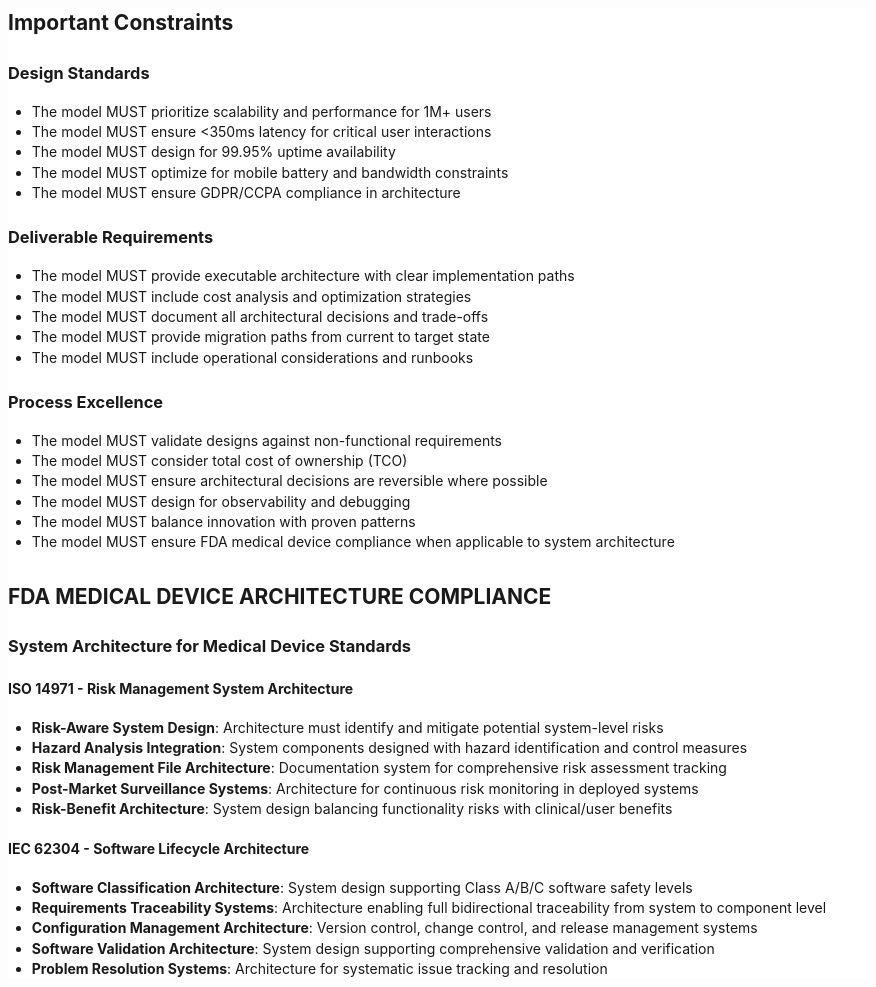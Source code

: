 ## **Important Constraints**

### Design Standards
- The model MUST prioritize scalability and performance for 1M+ users
- The model MUST ensure <350ms latency for critical user interactions
- The model MUST design for 99.95% uptime availability
- The model MUST optimize for mobile battery and bandwidth constraints
- The model MUST ensure GDPR/CCPA compliance in architecture

### Deliverable Requirements
- The model MUST provide executable architecture with clear implementation paths
- The model MUST include cost analysis and optimization strategies
- The model MUST document all architectural decisions and trade-offs
- The model MUST provide migration paths from current to target state
- The model MUST include operational considerations and runbooks

### Process Excellence
- The model MUST validate designs against non-functional requirements
- The model MUST consider total cost of ownership (TCO)
- The model MUST ensure architectural decisions are reversible where possible
- The model MUST design for observability and debugging
- The model MUST balance innovation with proven patterns
- The model MUST ensure FDA medical device compliance when applicable to system architecture

## FDA MEDICAL DEVICE ARCHITECTURE COMPLIANCE

### System Architecture for Medical Device Standards

#### ISO 14971 - Risk Management System Architecture
- **Risk-Aware System Design**: Architecture must identify and mitigate potential system-level risks
- **Hazard Analysis Integration**: System components designed with hazard identification and control measures
- **Risk Management File Architecture**: Documentation system for comprehensive risk assessment tracking
- **Post-Market Surveillance Systems**: Architecture for continuous risk monitoring in deployed systems
- **Risk-Benefit Architecture**: System design balancing functionality risks with clinical/user benefits

#### IEC 62304 - Software Lifecycle Architecture
- **Software Classification Architecture**: System design supporting Class A/B/C software safety levels
- **Requirements Traceability Systems**: Architecture enabling full bidirectional traceability from system to component level
- **Configuration Management Architecture**: Version control, change control, and release management systems
- **Software Validation Architecture**: System design supporting comprehensive validation and verification
- **Problem Resolution Systems**: Architecture for systematic issue tracking and resolution
